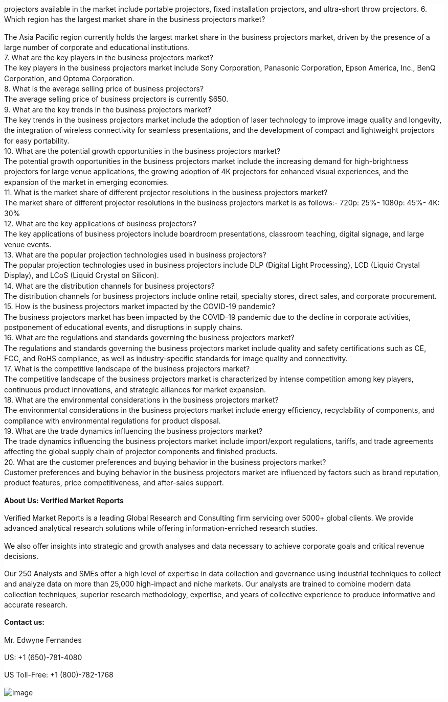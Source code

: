 projectors available in the market include portable projectors, fixed installation projectors, and ultra-short throw projectors. </div>6. Which region has the largest market share in the business projectors market?<div> The Asia Pacific region currently holds the largest market share in the business projectors market, driven by the presence of a large number of corporate and educational institutions. </div>7. What are the key players in the business projectors market?<div> The key players in the business projectors market include Sony Corporation, Panasonic Corporation, Epson America, Inc., BenQ Corporation, and Optoma Corporation. </div>8. What is the average selling price of business projectors?<div> The average selling price of business projectors is currently $650. </div>9. What are the key trends in the business projectors market?<div> The key trends in the business projectors market include the adoption of laser technology to improve image quality and longevity, the integration of wireless connectivity for seamless presentations, and the development of compact and lightweight projectors for easy portability. </div>10. What are the potential growth opportunities in the business projectors market?<div> The potential growth opportunities in the business projectors market include the increasing demand for high-brightness projectors for large venue applications, the growing adoption of 4K projectors for enhanced visual experiences, and the expansion of the market in emerging economies. </div>11. What is the market share of different projector resolutions in the business projectors market?<div> The market share of different projector resolutions in the business projectors market is as follows:- 720p: 25%- 1080p: 45%- 4K: 30% </div>12. What are the key applications of business projectors?<div> The key applications of business projectors include boardroom presentations, classroom teaching, digital signage, and large venue events. </div>13. What are the popular projection technologies used in business projectors?<div> The popular projection technologies used in business projectors include DLP (Digital Light Processing), LCD (Liquid Crystal Display), and LCoS (Liquid Crystal on Silicon). </div>14. What are the distribution channels for business projectors?<div> The distribution channels for business projectors include online retail, specialty stores, direct sales, and corporate procurement. </div>15. How is the business projectors market impacted by the COVID-19 pandemic?<div> The business projectors market has been impacted by the COVID-19 pandemic due to the decline in corporate activities, postponement of educational events, and disruptions in supply chains. </div>16. What are the regulations and standards governing the business projectors market?<div> The regulations and standards governing the business projectors market include quality and safety certifications such as CE, FCC, and RoHS compliance, as well as industry-specific standards for image quality and connectivity. </div>17. What is the competitive landscape of the business projectors market?<div> The competitive landscape of the business projectors market is characterized by intense competition among key players, continuous product innovations, and strategic alliances for market expansion. </div>18. What are the environmental considerations in the business projectors market?<div> The environmental considerations in the business projectors market include energy efficiency, recyclability of components, and compliance with environmental regulations for product disposal. </div>19. What are the trade dynamics influencing the business projectors market?<div> The trade dynamics influencing the business projectors market include import/export regulations, tariffs, and trade agreements affecting the global supply chain of projector components and finished products. </div>20. What are the customer preferences and buying behavior in the business projectors market?<div> Customer preferences and buying behavior in the business projectors market are influenced by factors such as brand reputation, product features, price competitiveness, and after-sales support. </div></h3><p id="" class=""><strong>About Us: Verified Market Reports</strong></p><p id="" class="">Verified Market Reports is a leading Global Research and Consulting firm servicing over 5000+ global clients. We provide advanced analytical research solutions while offering information-enriched research studies.</p><p id="" class="">We also offer insights into strategic and growth analyses and data necessary to achieve corporate goals and critical revenue decisions.</p><p id="" class="">Our 250 Analysts and SMEs offer a high level of expertise in data collection and governance using industrial techniques to collect and analyze data on more than 25,000 high-impact and niche markets. Our analysts are trained to combine modern data collection techniques, superior research methodology, expertise, and years of collective experience to produce informative and accurate research.</p><p id="" class=""><strong>Contact us:</strong></p><p id="" class="">Mr. Edwyne Fernandes</p><p id="" class="">US: +1 (650)-781-4080</p><p id="" class="">US Toll-Free: +1 (800)-782-1768</p>
![image](https://github.com/user-attachments/assets/43ee5d12-920c-4ef3-bd18-ffd15b281906)
